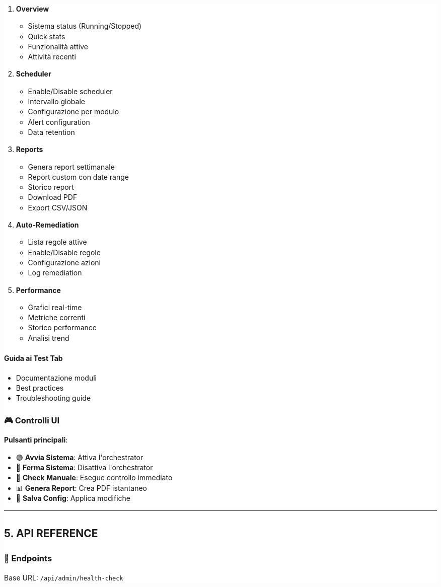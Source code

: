 1. **Overview**
   - Sistema status (Running/Stopped)
   - Quick stats
   - Funzionalità attive
   - Attività recenti

2. **Scheduler**
   - Enable/Disable scheduler
   - Intervallo globale
   - Configurazione per modulo
   - Alert configuration
   - Data retention

3. **Reports**
   - Genera report settimanale
   - Report custom con date range
   - Storico report
   - Download PDF
   - Export CSV/JSON

4. **Auto-Remediation**
   - Lista regole attive
   - Enable/Disable regole
   - Configurazione azioni
   - Log remediation

5. **Performance**
   - Grafici real-time
   - Metriche correnti
   - Storico performance
   - Analisi trend

#### Guida ai Test Tab
- Documentazione moduli
- Best practices
- Troubleshooting guide

### 🎮 Controlli UI

**Pulsanti principali**:
- 🟢 **Avvia Sistema**: Attiva l'orchestrator
- 🔴 **Ferma Sistema**: Disattiva l'orchestrator
- 🔄 **Check Manuale**: Esegue controllo immediato
- 📊 **Genera Report**: Crea PDF istantaneo
- 💾 **Salva Config**: Applica modifiche

---

## 5. API REFERENCE

### 🔌 Endpoints

Base URL: `/api/admin/health-check`
